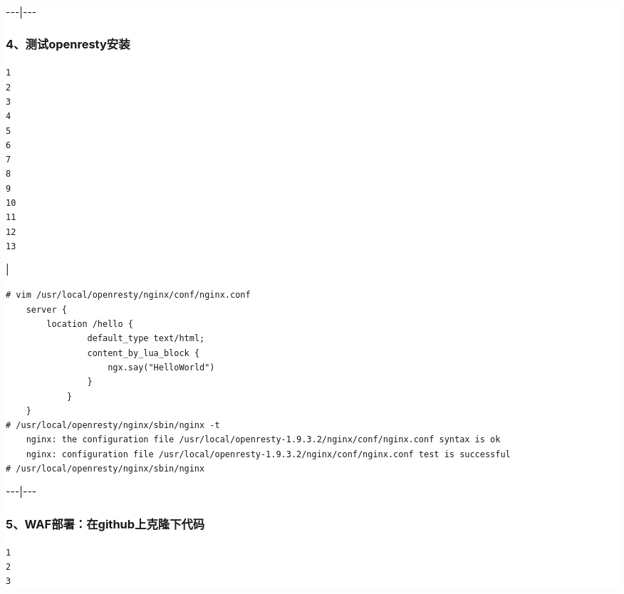   
---|---  
  
### 4、测试openresty安装

    
    
    1  
    2  
    3  
    4  
    5  
    6  
    7  
    8  
    9  
    10  
    11  
    12  
    13  
    

|

    
    
    # vim /usr/local/openresty/nginx/conf/nginx.conf  
        server {  
            location /hello {  
                    default_type text/html;  
                    content_by_lua_block {  
                        ngx.say("HelloWorld")  
                    }  
                }  
        }  
    # /usr/local/openresty/nginx/sbin/nginx -t  
        nginx: the configuration file /usr/local/openresty-1.9.3.2/nginx/conf/nginx.conf syntax is ok  
        nginx: configuration file /usr/local/openresty-1.9.3.2/nginx/conf/nginx.conf test is successful  
    # /usr/local/openresty/nginx/sbin/nginx  
      
  
---|---  
  
### 5、WAF部署：在github上克隆下代码

    
    
    1  
    2  
    3  
    
